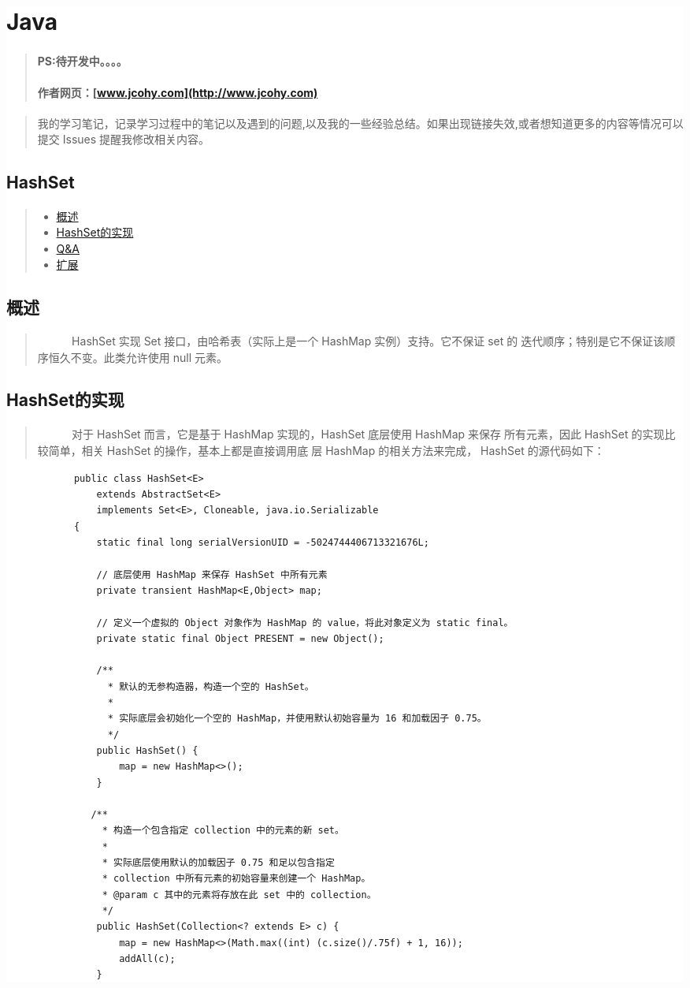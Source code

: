 
#  Java
> #### PS:待开发中。。。。
> #### 作者网页：[www.jcohy.com](http://www.jcohy.com)  	

>  我的学习笔记，记录学习过程中的笔记以及遇到的问题,以及我的一些经验总结。如果出现链接失效,或者想知道更多的内容等情况可以提交 Issues 提醒我修改相关内容。

## HashSet
> * [概述](#gaishu)
> * [HashSet的实现](#sg)
> * [Q&A](#qa)
> * [扩展](#kuozhan)

<p id="gaishu">

##  概述

>  &nbsp; &nbsp; &nbsp; &nbsp; &nbsp; &nbsp;HashSet 实现 Set 接口，由哈希表（实际上是一个 HashMap 实例）支持。它不保证 set 的
迭代顺序；特别是它不保证该顺序恒久不变。此类允许使用 null 元素。



<p id="sg">

##  HashSet的实现

>  &nbsp; &nbsp; &nbsp; &nbsp; &nbsp; &nbsp;对于 HashSet 而言，它是基于 HashMap 实现的，HashSet 底层使用 HashMap 来保存
所有元素，因此 HashSet 的实现比较简单，相关 HashSet 的操作，基本上都是直接调用底
层 HashMap 的相关方法来完成， HashSet 的源代码如下：

                public class HashSet<E>
                    extends AbstractSet<E>
                    implements Set<E>, Cloneable, java.io.Serializable
                {
                    static final long serialVersionUID = -5024744406713321676L;
                    
                    // 底层使用 HashMap 来保存 HashSet 中所有元素
                    private transient HashMap<E,Object> map;
                
                    // 定义一个虚拟的 Object 对象作为 HashMap 的 value，将此对象定义为 static final。
                    private static final Object PRESENT = new Object();
                
                    /**
                      * 默认的无参构造器，构造一个空的 HashSet。
                      *
                      * 实际底层会初始化一个空的 HashMap，并使用默认初始容量为 16 和加载因子 0.75。
                      */
                    public HashSet() {
                        map = new HashMap<>();
                    }
                
                   /**
                     * 构造一个包含指定 collection 中的元素的新 set。
                     *
                     * 实际底层使用默认的加载因子 0.75 和足以包含指定
                     * collection 中所有元素的初始容量来创建一个 HashMap。
                     * @param c 其中的元素将存放在此 set 中的 collection。
                     */
                    public HashSet(Collection<? extends E> c) {
                        map = new HashMap<>(Math.max((int) (c.size()/.75f) + 1, 16));
                        addAll(c);
                    }
                